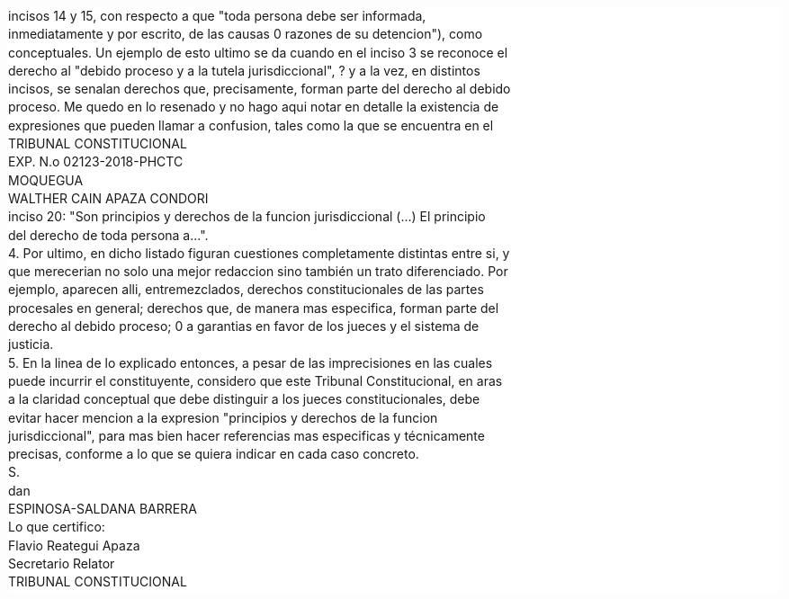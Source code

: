 incisos 14 y 15, con respecto a que "toda persona debe ser informada,  
inmediatamente y por escrito, de las causas 0 razones de su detencion"), como  
conceptuales. Un ejemplo de esto ultimo se da cuando en el inciso 3 se reconoce el  
derecho al "debido proceso y a la tutela jurisdiccional", ? y a la vez, en distintos  
incisos, se senalan derechos que, precisamente, forman parte del derecho al debido  
proceso. Me quedo en lo resenado y no hago aqui notar en detalle la existencia de  
expresiones que pueden llamar a confusion, tales como la que se encuentra en el  
TRIBUNAL CONSTITUCIONAL  
EXP. N.o 02123-2018-PHCTC  
MOQUEGUA  
WALTHER CAIN APAZA CONDORI  
inciso 20: "Son principios y derechos de la funcion jurisdiccional (...) El principio  
del derecho de toda persona a...".  
4. Por ultimo, en dicho listado figuran cuestiones completamente distintas entre si, y  
que merecerian no solo una mejor redaccion sino también un trato diferenciado. Por  
ejemplo, aparecen alli, entremezclados, derechos constitucionales de las partes  
procesales en general; derechos que, de manera mas especifica, forman parte del  
derecho al debido proceso; 0 a garantias en favor de los jueces y el sistema de  
justicia.  
5. En la linea de lo explicado entonces, a pesar de las imprecisiones en las cuales  
puede incurrir el constituyente, considero que este Tribunal Constitucional, en aras  
a la claridad conceptual que debe distinguir a los jueces constitucionales, debe  
evitar hacer mencion a la expresion "principios y derechos de la funcion  
jurisdiccional", para mas bien hacer referencias mas especificas y técnicamente  
precisas, conforme a lo que se quiera indicar en cada caso concreto.  
S.  
dan  
ESPINOSA-SALDANA BARRERA  
Lo que certifico:  
Flavio Reategui Apaza  
Secretario Relator  
TRIBUNAL CONSTITUCIONAL